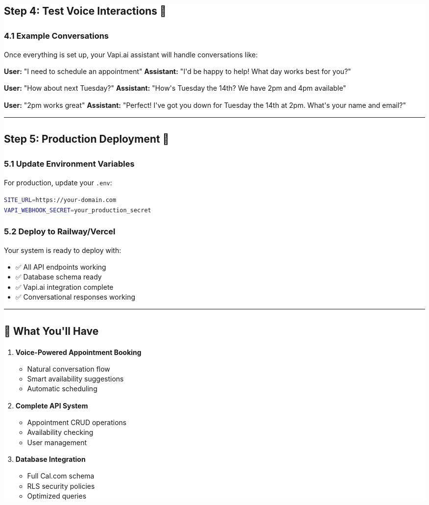 
## **Step 4: Test Voice Interactions** 🎤

### **4.1 Example Conversations**

Once everything is set up, your Vapi.ai assistant will handle conversations like:

**User:** "I need to schedule an appointment"
**Assistant:** "I'd be happy to help! What day works best for you?"

**User:** "How about next Tuesday?"
**Assistant:** "How's Tuesday the 14th? We have 2pm and 4pm available"

**User:** "2pm works great"
**Assistant:** "Perfect! I've got you down for Tuesday the 14th at 2pm. What's your name and email?"

---

## **Step 5: Production Deployment** 🚀

### **5.1 Update Environment Variables**

For production, update your `.env`:

```bash
SITE_URL=https://your-domain.com
VAPI_WEBHOOK_SECRET=your_production_secret
```

### **5.2 Deploy to Railway/Vercel**

Your system is ready to deploy with:

- ✅ All API endpoints working
- ✅ Database schema ready
- ✅ Vapi.ai integration complete
- ✅ Conversational responses working

---

## **🎯 What You'll Have**

1. **Voice-Powered Appointment Booking**
   - Natural conversation flow
   - Smart availability suggestions
   - Automatic scheduling

2. **Complete API System**
   - Appointment CRUD operations
   - Availability checking
   - User management

3. **Database Integration**
   - Full Cal.com schema
   - RLS security policies
   - Optimized queries
